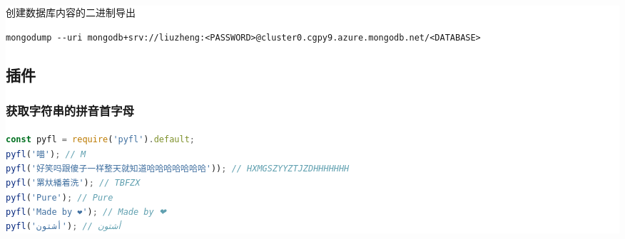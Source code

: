 

创建数据库内容的二进制导出

```shell
mongodump --uri mongodb+srv://liuzheng:<PASSWORD>@cluster0.cgpy9.azure.mongodb.net/<DATABASE> 
```





## 插件

### 获取字符串的拼音首字母

```javascript
const pyfl = require('pyfl').default;
pyfl('喵'); // M
pyfl('好笑吗跟傻子一样整天就知道哈哈哈哈哈哈哈')); // HXMGSZYYZTJZDHHHHHHH
pyfl('罤夶繙着洗'); // TBFZX
pyfl('Pure'); // Pure
pyfl('Made by ❤'); // Made by ❤
pyfl('أشتون'); // أشتون
```


